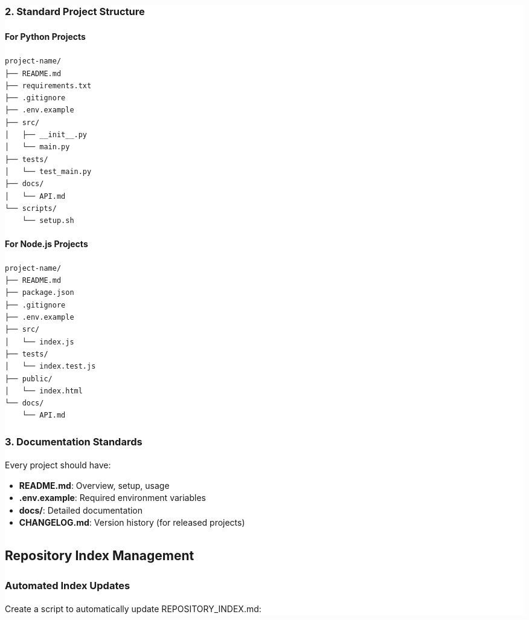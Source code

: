 ### 2. Standard Project Structure

#### For Python Projects
```
project-name/
├── README.md
├── requirements.txt
├── .gitignore
├── .env.example
├── src/
│   ├── __init__.py
│   └── main.py
├── tests/
│   └── test_main.py
├── docs/
│   └── API.md
└── scripts/
    └── setup.sh
```

#### For Node.js Projects
```
project-name/
├── README.md
├── package.json
├── .gitignore
├── .env.example
├── src/
│   └── index.js
├── tests/
│   └── index.test.js
├── public/
│   └── index.html
└── docs/
    └── API.md
```

### 3. Documentation Standards

Every project should have:
- **README.md**: Overview, setup, usage
- **.env.example**: Required environment variables
- **docs/**: Detailed documentation
- **CHANGELOG.md**: Version history (for released projects)

## Repository Index Management

### Automated Index Updates

Create a script to automatically update REPOSITORY_INDEX.md:
